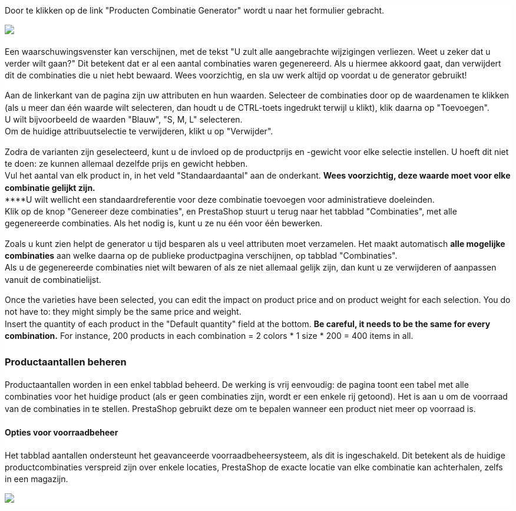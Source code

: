 Door te klikken op de link "Producten Combinatie Generator" wordt u naar het formulier gebracht.

![](../../../.gitbook/assets/39419945.png)

Een waarschuwingsvenster kan verschijnen, met de tekst "U zult alle aangebrachte wijzigingen verliezen. Weet u zeker dat u verder wilt gaan?" Dit betekent dat er al een aantal combinaties waren gegenereerd. Als u hiermee akkoord gaat, dan verwijdert dit de combinaties die u niet hebt bewaard. Wees voorzichtig, en sla uw werk altijd op voordat u de generator gebruikt!

Aan de linkerkant van de pagina zijn uw attributen en hun waarden. Selecteer de combinaties door op de waardenamen te klikken (als u meer dan één waarde wilt selecteren, dan houdt u de CTRL-toets ingedrukt terwijl u klikt), klik daarna op "Toevoegen".\
U wilt bijvoorbeeld de waarden "Blauw", "S, M, L" selecteren.\
Om de huidige attribuutselectie te verwijderen, klikt u op "Verwijder".

Zodra de varianten zijn geselecteerd, kunt u de invloed op de productprijs en -gewicht voor elke selectie instellen. U hoeft dit niet te doen: ze kunnen allemaal dezelfde prijs en gewicht hebben.\
Vul het aantal van elk product in, in het veld "Standaardaantal" aan de onderkant. **Wees voorzichtig, deze waarde moet voor elke combinatie gelijkt zijn.**\
****U wilt wellicht een standaardreferentie voor deze combinatie toevoegen voor administratieve doeleinden.\
Klik op de knop "Genereer deze combinaties", en PrestaShop stuurt u terug naar het tabblad "Combinaties", met alle gegenereerde combinaties. Als het nodig is, kunt u ze nu één voor één bewerken.

Zoals u kunt zien helpt de generator u tijd besparen als u veel attributen moet verzamelen. Het maakt automatisch **alle mogelijke combinaties** aan welke daarna op de publieke productpagina verschijnen, op tabblad "Combinaties". \
Als u de gegenereerde combinaties niet wilt bewaren of als ze niet allemaal gelijk zijn, dan kunt u ze verwijderen of aanpassen vanuit de combinatielijst.&#x20;

Once the varieties have been selected, you can edit the impact on product price and on product weight for each selection. You do not have to: they might simply be the same price and weight.\
Insert the quantity of each product in the "Default quantity" field at the bottom. **Be careful, it needs to be the same for every combination.** For instance, 200 products in each combination = 2 colors \* 1 size \* 200 = 400 items in all.

### Productaantallen beheren <a href="#productenbeheren-productaantallenbeheren" id="productenbeheren-productaantallenbeheren"></a>

Productaantallen worden in een enkel tabblad beheerd. De werking is vrij eenvoudig: de pagina toont een tabel met alle combinaties voor het huidige product (als er geen combinaties zijn, wordt er een enkele rij getoond). Het is aan u om de voorraad van de combinaties in te stellen. PrestaShop gebruikt deze om te bepalen wanneer een product niet meer op voorraad is.

#### Opties voor voorraadbeheer <a href="#productenbeheren-optiesvoorvoorraadbeheer" id="productenbeheren-optiesvoorvoorraadbeheer"></a>

Het tabblad aantallen ondersteunt het geavanceerde voorraadbeheersysteem, als dit is ingeschakeld. Dit betekent als de huidige productcombinaties verspreid zijn over enkele locaties, PrestaShop de exacte locatie van elke combinatie kan achterhalen, zelfs in een magazijn.

![](../../../.gitbook/assets/39419946.png)
